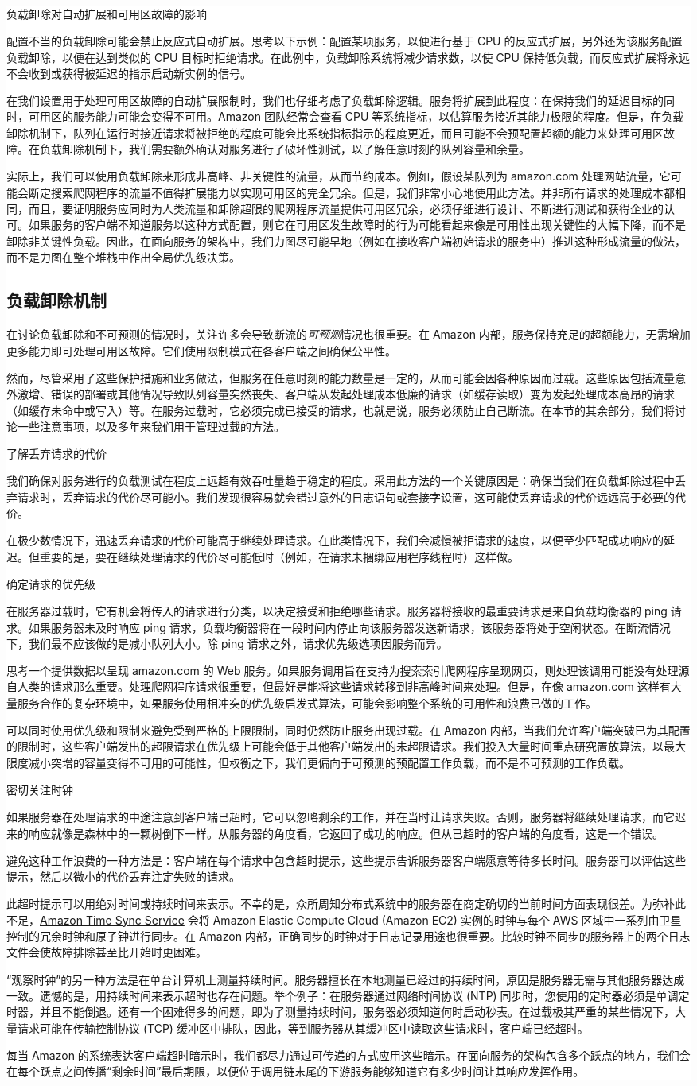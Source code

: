 负载卸除对自动扩展和可用区故障的影响

配置不当的负载卸除可能会禁止反应式自动扩展。思考以下示例：配置某项服务，以便进行基于 CPU 的反应式扩展，另外还为该服务配置负载卸除，以便在达到类似的 CPU 目标时拒绝请求。在此例中，负载卸除系统将减少请求数，以使 CPU 保持低负载，而反应式扩展将永远不会收到或获得被延迟的指示启动新实例的信号。

在我们设置用于处理可用区故障的自动扩展限制时，我们也仔细考虑了负载卸除逻辑。服务将扩展到此程度：在保持我们的延迟目标的同时，可用区的服务能力可能会变得不可用。Amazon 团队经常会查看 CPU 等系统指标，以估算服务接近其能力极限的程度。但是，在负载卸除机制下，队列在运行时接近请求将被拒绝的程度可能会比系统指标指示的程度更近，而且可能不会预配置超额的能力来处理可用区故障。在负载卸除机制下，我们需要额外确认对服务进行了破坏性测试，以了解任意时刻的队列容量和余量。

实际上，我们可以使用负载卸除来形成非高峰、非关键性的流量，从而节约成本。例如，假设某队列为 amazon.com 处理网站流量，它可能会断定搜索爬网程序的流量不值得扩展能力以实现可用区的完全冗余。但是，我们非常小心地使用此方法。并非所有请求的处理成本都相同，而且，要证明服务应同时为人类流量和卸除超限的爬网程序流量提供可用区冗余，必须仔细进行设计、不断进行测试和获得企业的认可。如果服务的客户端不知道服务以这种方式配置，则它在可用区发生故障时的行为可能看起来像是可用性出现关键性的大幅下降，而不是卸除非关键性负载。因此，在面向服务的架构中，我们力图尽可能早地（例如在接收客户端初始请求的服务中）推进这种形成流量的做法，而不是力图在整个堆栈中作出全局优先级决策。

## 负载卸除机制

在讨论负载卸除和不可预测的情况时，关注许多会导致断流的*可预测*情况也很重要。在 Amazon 内部，服务保持充足的超额能力，无需增加更多能力即可处理可用区故障。它们使用限制模式在各客户端之间确保公平性。

然而，尽管采用了这些保护措施和业务做法，但服务在任意时刻的能力数量是一定的，从而可能会因各种原因而过载。这些原因包括流量意外激增、错误的部署或其他情况导致队列容量突然丧失、客户端从发起处理成本低廉的请求（如缓存读取）变为发起处理成本高昂的请求（如缓存未命中或写入）等。在服务过载时，它必须完成已接受的请求，也就是说，服务必须防止自己断流。在本节的其余部分，我们将讨论一些注意事项，以及多年来我们用于管理过载的方法。

了解丢弃请求的代价

我们确保对服务进行的负载测试在程度上远超有效吞吐量趋于稳定的程度。采用此方法的一个关键原因是：确保当我们在负载卸除过程中丢弃请求时，丢弃请求的代价尽可能小。我们发现很容易就会错过意外的日志语句或套接字设置，这可能使丢弃请求的代价远远高于必要的代价。

在极少数情况下，迅速丢弃请求的代价可能高于继续处理请求。在此类情况下，我们会减慢被拒请求的速度，以便至少匹配成功响应的延迟。但重要的是，要在继续处理请求的代价尽可能低时（例如，在请求未捆绑应用程序线程时）这样做。

确定请求的优先级

在服务器过载时，它有机会将传入的请求进行分类，以决定接受和拒绝哪些请求。服务器将接收的最重要请求是来自负载均衡器的 ping 请求。如果服务器未及时响应 ping 请求，负载均衡器将在一段时间内停止向该服务器发送新请求，该服务器将处于空闲状态。在断流情况下，我们最不应该做的是减小队列大小。除 ping 请求之外，请求优先级选项因服务而异。

思考一个提供数据以呈现 amazon.com 的 Web 服务。如果服务调用旨在支持为搜索索引爬网程序呈现网页，则处理该调用可能没有处理源自人类的请求那么重要。处理爬网程序请求很重要，但最好是能将这些请求转移到非高峰时间来处理。但是，在像 amazon.com 这样有大量服务合作的复杂环境中，如果服务使用相冲突的优先级启发式算法，可能会影响整个系统的可用性和浪费已做的工作。

可以同时使用优先级和限制来避免受到严格的上限限制，同时仍然防止服务出现过载。在 Amazon 内部，当我们允许客户端突破已为其配置的限制时，这些客户端发出的超限请求在优先级上可能会低于其他客户端发出的未超限请求。我们投入大量时间重点研究置放算法，以最大限度减小突增的容量变得不可用的可能性，但权衡之下，我们更偏向于可预测的预配置工作负载，而不是不可预测的工作负载。

密切关注时钟

如果服务器在处理请求的中途注意到客户端已超时，它可以忽略剩余的工作，并在当时让请求失败。否则，服务器将继续处理请求，而它迟来的响应就像是森林中的一颗树倒下一样。从服务器的角度看，它返回了成功的响应。但从已超时的客户端的角度看，这是一个错误。

避免这种工作浪费的一种方法是：客户端在每个请求中包含超时提示，这些提示告诉服务器客户端愿意等待多长时间。服务器可以评估这些提示，然后以微小的代价丢弃注定失败的请求。

此超时提示可以用绝对时间或持续时间来表示。不幸的是，众所周知分布式系统中的服务器在商定确切的当前时间方面表现很差。为弥补此不足，[Amazon Time Sync Service](https://aws.amazon.com/blogs/aws/keeping-time-with-amazon-time-sync-service/) 会将 Amazon Elastic Compute Cloud (Amazon EC2) 实例的时钟与每个 AWS 区域中一系列由卫星控制的冗余时钟和原子钟进行同步。在 Amazon 内部，正确同步的时钟对于日志记录用途也很重要。比较时钟不同步的服务器上的两个日志文件会使故障排除甚至比开始时更困难。

“观察时钟”的另一种方法是在单台计算机上测量持续时间。服务器擅长在本地测量已经过的持续时间，原因是服务器无需与其他服务器达成一致。遗憾的是，用持续时间来表示超时也存在问题。举个例子：在服务器通过网络时间协议 (NTP) 同步时，您使用的定时器必须是单调定时器，并且不能倒退。还有一个困难得多的问题，即为了测量持续时间，服务器必须知道何时启动秒表。在过载极其严重的某些情况下，大量请求可能在传输控制协议 (TCP) 缓冲区中排队，因此，等到服务器从其缓冲区中读取这些请求时，客户端已经超时。

每当 Amazon 的系统表达客户端超时暗示时，我们都尽力通过可传递的方式应用这些暗示。在面向服务的架构包含多个跃点的地方，我们会在每个跃点之间传播“剩余时间”最后期限，以便位于调用链末尾的下游服务能够知道它有多少时间让其响应发挥作用。
